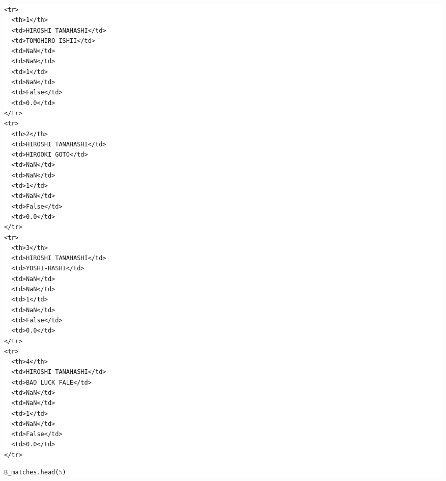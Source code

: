     <tr>
      <th>1</th>
      <td>HIROSHI TANAHASHI</td>
      <td>TOMOHIRO ISHII</td>
      <td>NaN</td>
      <td>NaN</td>
      <td>1</td>
      <td>NaN</td>
      <td>False</td>
      <td>0.0</td>
    </tr>
    <tr>
      <th>2</th>
      <td>HIROSHI TANAHASHI</td>
      <td>HIROOKI GOTO</td>
      <td>NaN</td>
      <td>NaN</td>
      <td>1</td>
      <td>NaN</td>
      <td>False</td>
      <td>0.0</td>
    </tr>
    <tr>
      <th>3</th>
      <td>HIROSHI TANAHASHI</td>
      <td>YOSHI-HASHI</td>
      <td>NaN</td>
      <td>NaN</td>
      <td>1</td>
      <td>NaN</td>
      <td>False</td>
      <td>0.0</td>
    </tr>
    <tr>
      <th>4</th>
      <td>HIROSHI TANAHASHI</td>
      <td>BAD LUCK FALE</td>
      <td>NaN</td>
      <td>NaN</td>
      <td>1</td>
      <td>NaN</td>
      <td>False</td>
      <td>0.0</td>
    </tr>
  </tbody>
</table>
</div>




```python
B_matches.head(5)
```

